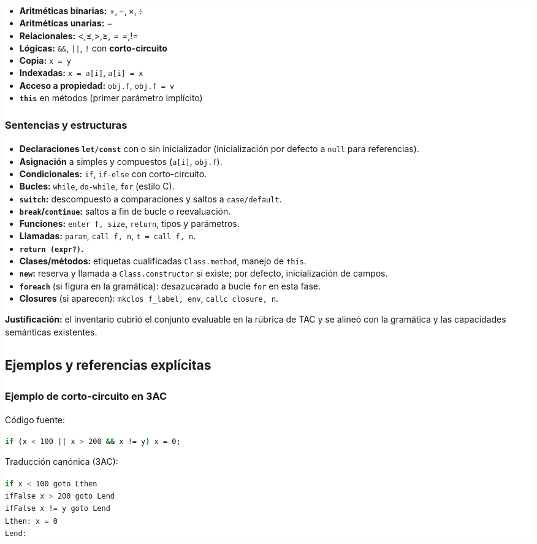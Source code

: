 - **Aritméticas binarias:** $+, -, \times, \div$
- **Aritméticas unarias:** $-$
- **Relacionales:** $<, \le, >, \ge, ==, !=$
- **Lógicas:** `&&`, `||`, `!` con **corto-circuito**
- **Copia:** `x = y`
- **Indexadas:** `x = a[i]`, `a[i] = x`
- **Acceso a propiedad:** `obj.f`, `obj.f = v`
- **`this`** en métodos (primer parámetro implícito)

### Sentencias y estructuras

- **Declaraciones `let/const`** con o sin inicializador (inicialización por defecto a `null` para referencias).
- **Asignación** a simples y compuestos (`a[i]`, `obj.f`).
- **Condicionales:** `if`, `if-else` con corto-circuito.
- **Bucles:** `while`, `do-while`, `for` (estilo C).
- **`switch`:** descompuesto a comparaciones y saltos a `case/default`.
- **`break`/`continue`:** saltos a fin de bucle o reevaluación.
- **Funciones:** `enter f, size`, `return`, tipos y parámetros.
- **Llamadas:** `param`, `call f, n`, `t = call f, n`.
- **`return (expr?)`.**
- **Clases/métodos:** etiquetas cualificadas `Class.method`, manejo de `this`.
- **`new`:** reserva y llamada a `Class.constructor` si existe; por defecto, inicialización de campos.
- **`foreach`** (si figura en la gramática): desazucarado a bucle `for` en esta fase.
- **Closures** (si aparecen): `mkclos f_label, env`, `callc closure, n`.

**Justificación:** el inventario cubrió el conjunto evaluable en la rúbrica de TAC y se alineó con la gramática y las capacidades semánticas existentes.

## Ejemplos y referencias explícitas

### Ejemplo de corto-circuito en 3AC

Código fuente:

```bash
if (x < 100 || x > 200 && x != y) x = 0;
```

Traducción canónica (3AC):

```bash
if x < 100 goto Lthen
ifFalse x > 200 goto Lend
ifFalse x != y goto Lend
Lthen: x = 0
Lend:
```
